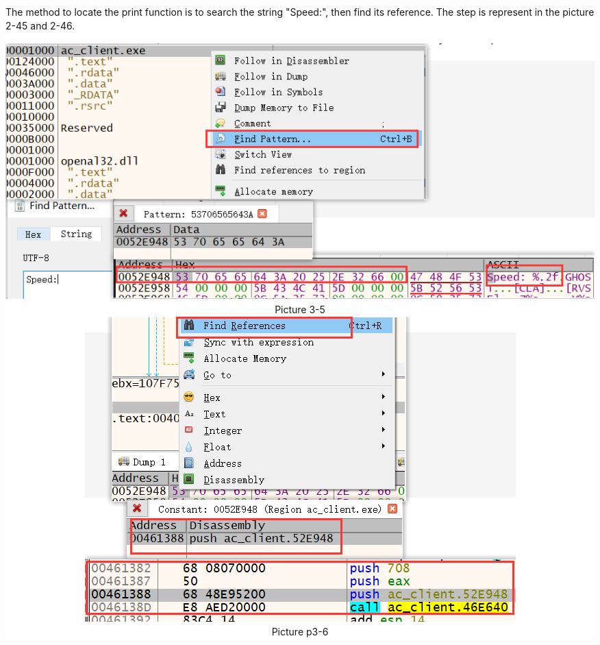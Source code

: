 The method to locate the print function is to search the string "Speed:", then find its reference. The step is represent in the picture 2-45 and 2-46.

 <div>
    <center><!--将图片和文字居中-->
    <img src="p3-5.png"
         alt="p3-5.png"
         style="100%"/>
    <br>  <!--换行-->
    Picture 3-5  <!--标题-->
    </center>
</div>

 <div>
    <center><!--将图片和文字居中-->
    <img src="p3-6.png"
         alt="p3-6.png"
         style="100%"/>
    <br>  <!--换行-->
    Picture p3-6 <!--标题-->
    </center>
</div>
